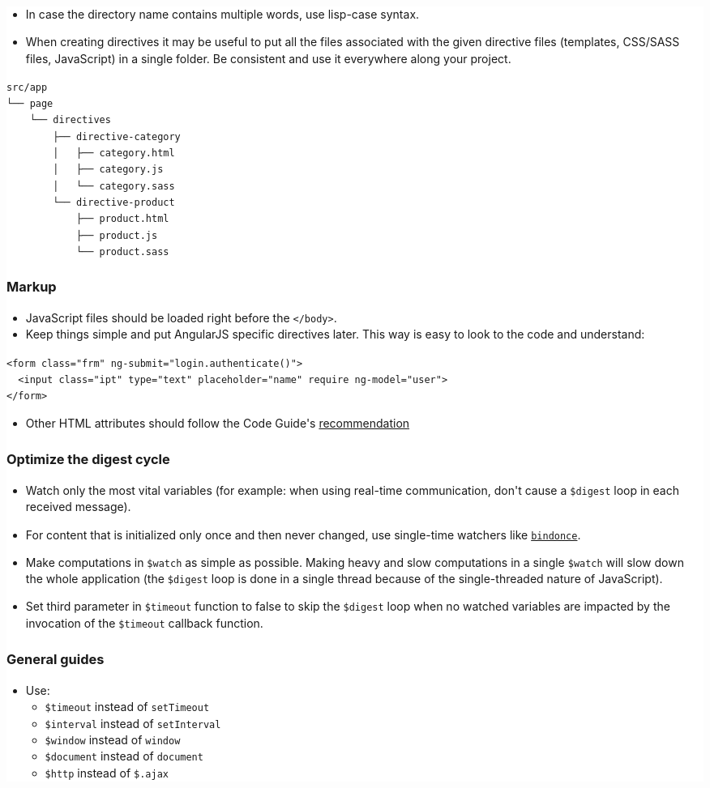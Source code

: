 - In case the directory name contains multiple words, use lisp-case syntax.

- When creating directives it may be useful to put all the files associated
with the given directive files (templates, CSS/SASS files, JavaScript) in
a single folder. Be consistent and use it everywhere along your project.

```
src/app
└── page 
    └── directives
        ├── directive-category
        │   ├── category.html
        │   ├── category.js
        │   └── category.sass
        └── directive-product
            ├── product.html
            ├── product.js
            └── product.sass
```

### Markup

- JavaScript files should be loaded right before the `</body>`.
- Keep things simple and put AngularJS specific directives later.
This way is easy to look to the code and understand:

```
<form class="frm" ng-submit="login.authenticate()">
  <input class="ipt" type="text" placeholder="name" require ng-model="user">
</form>
```

- Other HTML attributes should follow the Code Guide's
[recommendation](http://mdo.github.io/code-guide/#html-attribute-order)

### Optimize the digest cycle

- Watch only the most vital variables (for example: when using real-time
communication, don't cause a `$digest` loop in each received message).

- For content that is initialized only once and then never changed,
use single-time watchers like [`bindonce`](https://github.com/Pasvaz/bindonce).

- Make computations in `$watch`  as simple as possible. Making heavy and slow
computations in a single `$watch` will slow down the whole application
(the `$digest` loop is done in a single thread because of the single-threaded
nature of JavaScript).

- Set third parameter in `$timeout` function to false to skip the `$digest`
loop when no watched variables are impacted by the invocation of the `$timeout`
callback function.

### General guides

- Use:
  - `$timeout` instead of `setTimeout`
  - `$interval` instead of `setInterval`
  - `$window` instead of `window`
  - `$document` instead of `document`
  - `$http` instead of `$.ajax`
